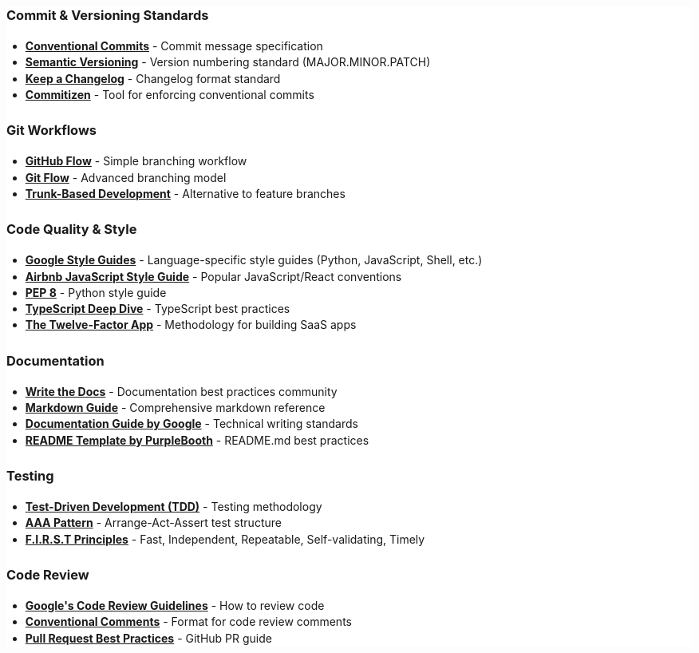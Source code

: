 ### Commit & Versioning Standards

- **[Conventional Commits](https://www.conventionalcommits.org/)** - Commit message specification
- **[Semantic Versioning](https://semver.org/)** - Version numbering standard (MAJOR.MINOR.PATCH)
- **[Keep a Changelog](https://keepachangelog.com/)** - Changelog format standard
- **[Commitizen](https://commitizen-tools.github.io/commitizen/)** - Tool for enforcing conventional commits

### Git Workflows

- **[GitHub Flow](https://guides.github.com/introduction/flow/)** - Simple branching workflow
- **[Git Flow](https://nvie.com/posts/a-successful-git-branching-model/)** - Advanced branching model
- **[Trunk-Based Development](https://trunkbaseddevelopment.com/)** - Alternative to feature branches

### Code Quality & Style

- **[Google Style Guides](https://google.github.io/styleguide/)** - Language-specific style guides (Python, JavaScript, Shell, etc.)
- **[Airbnb JavaScript Style Guide](https://github.com/airbnb/javascript)** - Popular JavaScript/React conventions
- **[PEP 8](https://pep8.org/)** - Python style guide
- **[TypeScript Deep Dive](https://basarat.gitbook.io/typescript/)** - TypeScript best practices
- **[The Twelve-Factor App](https://12factor.net/)** - Methodology for building SaaS apps

### Documentation

- **[Write the Docs](https://www.writethedocs.org/)** - Documentation best practices community
- **[Markdown Guide](https://www.markdownguide.org/)** - Comprehensive markdown reference
- **[Documentation Guide by Google](https://google.github.io/styleguide/docguide/)** - Technical writing standards
- **[README Template by PurpleBooth](https://github.com/PurpleBooth/a-good-readme-template)** - README.md best practices

### Testing

- **[Test-Driven Development (TDD)](https://testdriven.io/test-driven-development/)** - Testing methodology
- **[AAA Pattern](https://automationpanda.com/2020/07/07/arrange-act-assert-a-pattern-for-writing-good-tests/)** - Arrange-Act-Assert test structure
- **[F.I.R.S.T Principles](https://github.com/ghsukumar/SFDC_Best_Practices/wiki/F.I.R.S.T-Principles-of-Unit-Testing)** - Fast, Independent, Repeatable, Self-validating, Timely

### Code Review

- **[Google's Code Review Guidelines](https://google.github.io/eng-practices/review/)** - How to review code
- **[Conventional Comments](https://conventionalcomments.org/)** - Format for code review comments
- **[Pull Request Best Practices](https://github.com/blog/1943-how-to-write-the-perfect-pull-request)** - GitHub PR guide
